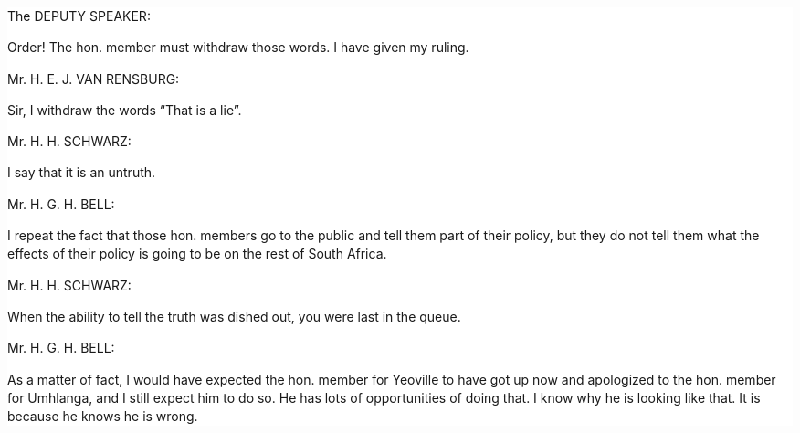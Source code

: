 </speech>

<speech by="#deputy_speaker">

<from>The <person refersTo="hansard_za">DEPUTY SPEAKER</person>:</from>

<p>Order! The hon. member must withdraw those words. I have given my ruling.</p>

</speech>

<speech by="#van_rensburg">

<from>Mr. <person refersTo="hansard_za">H. E. J. VAN RENSBURG</person>:</from>

<p>Sir, I withdraw the words &#x201C;That is a lie&#x201D;.</p>

</speech>

<speech by="#schwarz">

<from>Mr. <person refersTo="hansard_za">H. H. SCHWARZ</person>:</from>

<p>I say that it is an untruth.</p>

</speech>

<speech by="#bell">

<from>Mr. <person refersTo="hansard_za">H. G. H. BELL</person>:</from>

<p>I repeat the fact that those hon. members go to the public and tell them part of their policy, but they do not tell them what the effects of their policy is going to be on the rest of South Africa.</p>

</speech>

<speech by="#schwarz">

<from>Mr. <person refersTo="hansard_za">H. H. SCHWARZ</person>:</from>

<p>When the ability to tell the truth was dished out, you were last in the queue.</p>

</speech>

<speech by="#bell">

<from><span class="col_2253-2254" refersTo="page_1139"/>Mr. <person refersTo="hansard_za">H. G. H. BELL</person>:</from>

<p>As a matter of fact, I would have expected the hon. member for Yeoville to have got up now and apologized to the hon. member for Umhlanga, and I still expect him to do so. He has lots of opportunities of doing that. I know why he is looking like that. It is because he knows he is wrong.</p>
